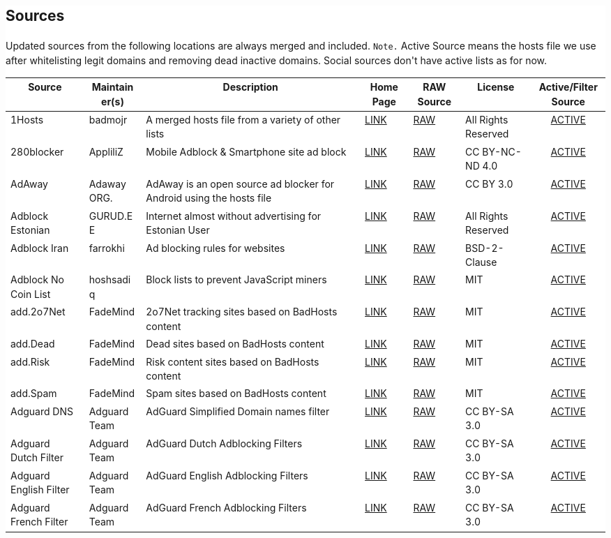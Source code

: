 
## Sources

Updated sources from the following locations are always merged and included. `Note.` Active Source means the hosts file we use after whitelisting legit domains and removing dead inactive domains. Social sources don't have active lists as for now.

| Source | Maintainer(s) | Description | Home Page | RAW Source | License | Active/Filter Source |
|--------|---------------|-------------|-----------|------------|---------|:--------------------:|
1Hosts | badmojr | A merged hosts file from a variety of other lists | [LINK](https://forum.xda-developers.com/android/general/badmojr-one-host-file-to-block-t3713360) | [RAW](https://1hos.cf/) | All Rights Reserved | [ACTIVE](https://raw.githubusercontent.com/EnergizedProtection/block/master/assets/active/filter/1hosts.cf.txt) |
280blocker | AppliliZ | Mobile Adblock & Smartphone site ad block | [LINK](https://280blocker.net/) | [RAW](https://280blocker.net/files/280blocker_host.txt) |  CC BY-NC-ND 4.0 | [ACTIVE](https://raw.githubusercontent.com/EnergizedProtection/block/master/assets/active/filter/280blocker.txt) |
AdAway | Adaway ORG. | AdAway is an open source ad blocker for Android using the hosts file |[LINK](https://adaway.org/) | [RAW](https://adaway.org/hosts.txt) | CC BY 3.0 | [ACTIVE](https://raw.githubusercontent.com/EnergizedProtection/block/master/assets/active/filter/adaway.org.txt) |
Adblock Estonian | GURUD.EE | Internet almost without advertising for Estonian User | [LINK](http://gurud.ee/) | [RAW](http://gurud.ee/ab.txt) | All Rights Reserved | [ACTIVE](https://raw.githubusercontent.com/EnergizedProtection/block/master/assets/active/filter/adblock-estonian.txt) |
Adblock Iran | farrokhi | Ad blocking rules for websites | [LINK](https://github.com/farrokhi/adblock-iran) | [RAW](https://raw.githubusercontent.com/farrokhi/adblock-iran/master/filter.txt) | BSD-2-Clause | [ACTIVE](https://raw.githubusercontent.com/EnergizedProtection/block/master/assets/active/filter/adblock-iran.txt) |
Adblock No Coin List | hoshsadiq | Block lists to prevent JavaScript miners | [LINK](https://github.com/hoshsadiq/adblock-nocoin-list/) | [RAW](https://raw.githubusercontent.com/hoshsadiq/adblock-nocoin-list/master/hosts.txt) | MIT | [ACTIVE](https://raw.githubusercontent.com/EnergizedProtection/block/master/assets/active/filter/adblock-nocoin-list.txt) |
add.2o7Net | FadeMind | 2o7Net tracking sites based on BadHosts content |[LINK](https://github.com/FadeMind/hosts.extras) | [RAW](https://raw.githubusercontent.com/FadeMind/hosts.extras/master/add.2o7Net/hosts) | MIT | [ACTIVE](https://raw.githubusercontent.com/EnergizedProtection/block/master/assets/active/filter/fademind-add.2o7net.txt) |
add.Dead | FadeMind | Dead sites based on BadHosts content |[LINK](https://github.com/FadeMind/hosts.extras) | [RAW](https://raw.githubusercontent.com/FadeMind/hosts.extras/master/add.Dead/hosts) | MIT | [ACTIVE](https://raw.githubusercontent.com/EnergizedProtection/block/master/assets/active/filter/fademind-add.dead.txt) |
add.Risk | FadeMind | Risk content sites based on BadHosts content |[LINK](https://github.com/FadeMind/hosts.extras) | [RAW](https://raw.githubusercontent.com/FadeMind/hosts.extras/master/add.Risk/hosts) | MIT | [ACTIVE](https://raw.githubusercontent.com/EnergizedProtection/block/master/assets/active/filter/fademind-add.risk.txt) |
add.Spam | FadeMind | Spam sites based on BadHosts content |[LINK](https://github.com/FadeMind/hosts.extras) | [RAW](https://raw.githubusercontent.com/FadeMind/hosts.extras/master/add.Spam/hosts) | MIT | [ACTIVE](https://raw.githubusercontent.com/EnergizedProtection/block/master/assets/active/filter/fademind-add.spam.txt) |
Adguard DNS | Adguard Team | AdGuard Simplified Domain names filter | [LINK](https://github.com/AdguardTeam/AdguardSDNSFilter) | [RAW](https://filters.adtidy.org/extension/chromium/filters/15.txt) | CC BY-SA 3.0 | [ACTIVE](https://raw.githubusercontent.com/EnergizedProtection/block/master/assets/active/filter/adguard-dns.txt) |
Adguard Dutch Filter | Adguard Team | AdGuard Dutch Adblocking Filters | [LINK](https://github.com/AdguardTeam/AdguardFilters) | [RAW](https://filters.adtidy.org/extension/chromium/filters/8.txt) | CC BY-SA 3.0 | [ACTIVE](https://raw.githubusercontent.com/EnergizedProtection/block/master/assets/active/filter/adguard-dutch-filter.txt) |
Adguard English Filter | Adguard Team | AdGuard English Adblocking Filters | [LINK](https://github.com/AdguardTeam/AdguardFilters) | [RAW](https://filters.adtidy.org/extension/chromium/filters/2.txt) | CC BY-SA 3.0 | [ACTIVE](https://raw.githubusercontent.com/EnergizedProtection/block/master/assets/active/filter/adguard-english-filter.txt) |
Adguard French Filter | Adguard Team | AdGuard French Adblocking Filters | [LINK](https://github.com/AdguardTeam/AdguardFilters) | [RAW](https://filters.adtidy.org/extension/chromium/filters/16.txt) | CC BY-SA 3.0 | [ACTIVE](https://raw.githubusercontent.com/EnergizedProtection/block/master/assets/active/filter/adguard-french-filter.txt) |